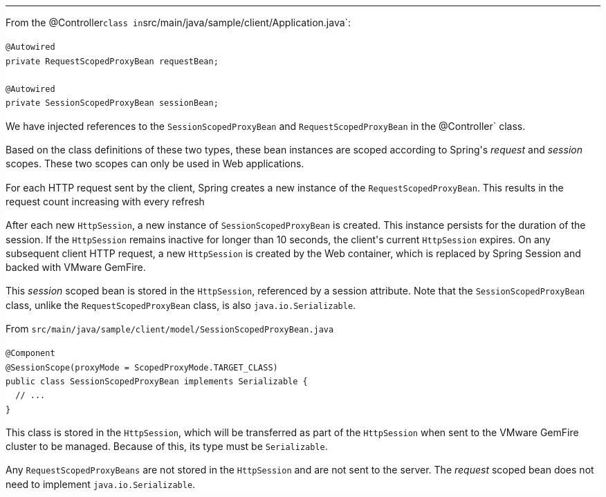 <hr>

From the @Controller` class in `src/main/java/sample/client/Application.java`:

```highlight
@Autowired
private RequestScopedProxyBean requestBean;

@Autowired
private SessionScopedProxyBean sessionBean;
```

We have injected references to the `SessionScopedProxyBean` and `RequestScopedProxyBean` in the  @Controller` class.

Based on the class definitions of these two types, these bean instances are scoped according to Spring's _request_ and _session_ scopes. These two scopes can only be used in Web applications.

For each HTTP request sent by the client, Spring creates a new instance of the `RequestScopedProxyBean`. This results in the request count increasing with every refresh

After each new `HttpSession`, a new instance of `SessionScopedProxyBean` is created. This instance persists for the duration of the session. If the `HttpSession` remains inactive  for longer than 10 seconds, the client's current `HttpSession` expires. On any subsequent client HTTP request, a new `HttpSession` is created by the Web container, which is replaced by Spring Session and backed with
VMware GemFire.


This _session_ scoped bean is stored in the `HttpSession`, referenced by a session attribute. Note that the `SessionScopedProxyBean` class, unlike the `RequestScopedProxyBean` class, is also `java.io.Serializable`.

From `src/main/java/sample/client/model/SessionScopedProxyBean.java`

```highlight
@Component
@SessionScope(proxyMode = ScopedProxyMode.TARGET_CLASS)
public class SessionScopedProxyBean implements Serializable {
  // ...
}
```

This class is stored in the `HttpSession`, which will be transferred as part of the `HttpSession` when sent to the VMware GemFire cluster to be managed. Because of this, its type must be
`Serializable`.


Any `RequestScopedProxyBeans` are not stored in the `HttpSession` and are not sent to the server. The _request_ scoped bean does not need to implement `java.io.Serializable`.
